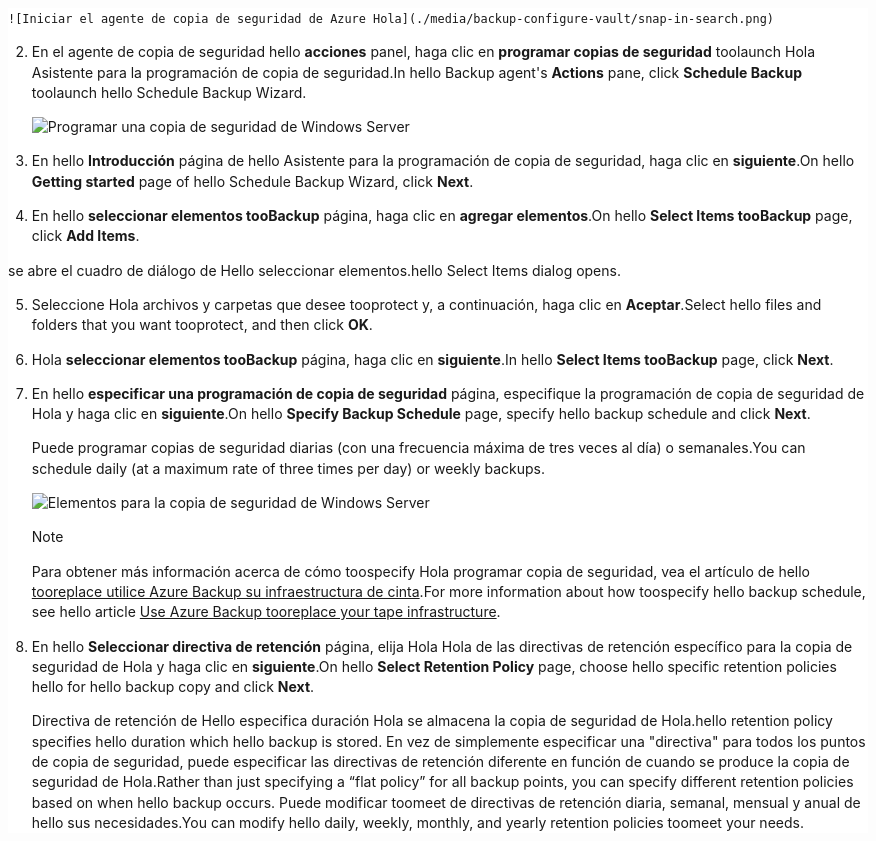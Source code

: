     ![Iniciar el agente de copia de seguridad de Azure Hola](./media/backup-configure-vault/snap-in-search.png)
2. <span data-ttu-id="4fd4c-230">En el agente de copia de seguridad hello **acciones** panel, haga clic en **programar copias de seguridad** toolaunch Hola Asistente para la programación de copia de seguridad.</span><span class="sxs-lookup"><span data-stu-id="4fd4c-230">In hello Backup agent's **Actions** pane, click **Schedule Backup** toolaunch hello Schedule Backup Wizard.</span></span>

    ![Programar una copia de seguridad de Windows Server](./media/backup-configure-vault/schedule-first-backup.png)

3. <span data-ttu-id="4fd4c-232">En hello **Introducción** página de hello Asistente para la programación de copia de seguridad, haga clic en **siguiente**.</span><span class="sxs-lookup"><span data-stu-id="4fd4c-232">On hello **Getting started** page of hello Schedule Backup Wizard, click **Next**.</span></span>
4. <span data-ttu-id="4fd4c-233">En hello **seleccionar elementos tooBackup** página, haga clic en **agregar elementos**.</span><span class="sxs-lookup"><span data-stu-id="4fd4c-233">On hello **Select Items tooBackup** page, click **Add Items**.</span></span>

  <span data-ttu-id="4fd4c-234">se abre el cuadro de diálogo de Hello seleccionar elementos.</span><span class="sxs-lookup"><span data-stu-id="4fd4c-234">hello Select Items dialog opens.</span></span>

5. <span data-ttu-id="4fd4c-235">Seleccione Hola archivos y carpetas que desee tooprotect y, a continuación, haga clic en **Aceptar**.</span><span class="sxs-lookup"><span data-stu-id="4fd4c-235">Select hello files and folders that you want tooprotect, and then click **OK**.</span></span>
6. <span data-ttu-id="4fd4c-236">Hola **seleccionar elementos tooBackup** página, haga clic en **siguiente**.</span><span class="sxs-lookup"><span data-stu-id="4fd4c-236">In hello **Select Items tooBackup** page, click **Next**.</span></span>
7. <span data-ttu-id="4fd4c-237">En hello **especificar una programación de copia de seguridad** página, especifique la programación de copia de seguridad de Hola y haga clic en **siguiente**.</span><span class="sxs-lookup"><span data-stu-id="4fd4c-237">On hello **Specify Backup Schedule** page, specify hello backup schedule and click **Next**.</span></span>

    <span data-ttu-id="4fd4c-238">Puede programar copias de seguridad diarias (con una frecuencia máxima de tres veces al día) o semanales.</span><span class="sxs-lookup"><span data-stu-id="4fd4c-238">You can schedule daily (at a maximum rate of three times per day) or weekly backups.</span></span>

    ![Elementos para la copia de seguridad de Windows Server](./media/backup-configure-vault/specify-backup-schedule-close.png)

   > [!NOTE]
   > <span data-ttu-id="4fd4c-240">Para obtener más información acerca de cómo toospecify Hola programar copia de seguridad, vea el artículo de hello [tooreplace utilice Azure Backup su infraestructura de cinta](backup-azure-backup-cloud-as-tape.md).</span><span class="sxs-lookup"><span data-stu-id="4fd4c-240">For more information about how toospecify hello backup schedule, see hello article [Use Azure Backup tooreplace your tape infrastructure](backup-azure-backup-cloud-as-tape.md).</span></span>
   >
   >

8. <span data-ttu-id="4fd4c-241">En hello **Seleccionar directiva de retención** página, elija Hola Hola de las directivas de retención específico para la copia de seguridad de Hola y haga clic en **siguiente**.</span><span class="sxs-lookup"><span data-stu-id="4fd4c-241">On hello **Select Retention Policy** page, choose hello specific retention policies hello for hello backup copy and click **Next**.</span></span>

    <span data-ttu-id="4fd4c-242">Directiva de retención de Hello especifica duración Hola se almacena la copia de seguridad de Hola.</span><span class="sxs-lookup"><span data-stu-id="4fd4c-242">hello retention policy specifies hello duration which hello backup is stored.</span></span> <span data-ttu-id="4fd4c-243">En vez de simplemente especificar una "directiva" para todos los puntos de copia de seguridad, puede especificar las directivas de retención diferente en función de cuando se produce la copia de seguridad de Hola.</span><span class="sxs-lookup"><span data-stu-id="4fd4c-243">Rather than just specifying a “flat policy” for all backup points, you can specify different retention policies based on when hello backup occurs.</span></span> <span data-ttu-id="4fd4c-244">Puede modificar toomeet de directivas de retención diaria, semanal, mensual y anual de hello sus necesidades.</span><span class="sxs-lookup"><span data-stu-id="4fd4c-244">You can modify hello daily, weekly, monthly, and yearly retention policies toomeet your needs.</span></span>